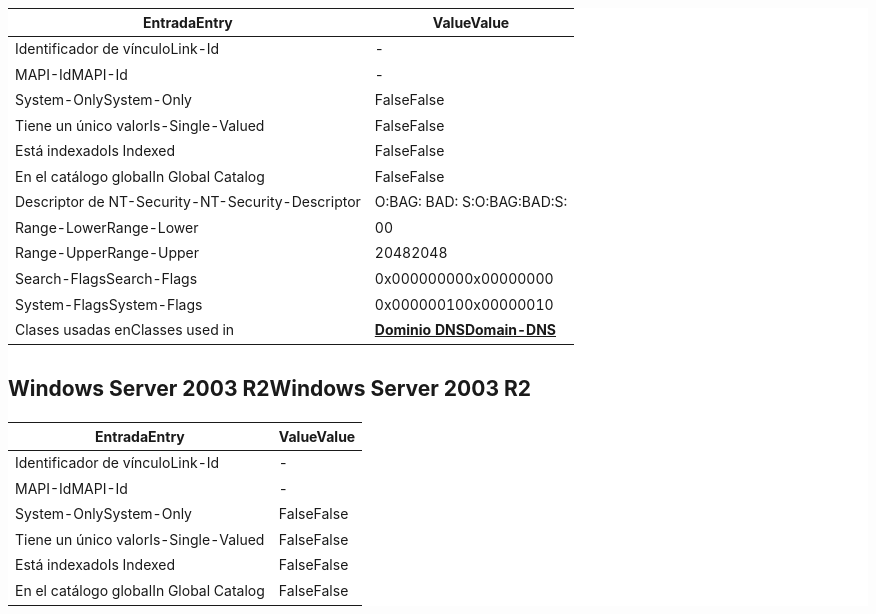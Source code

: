 

| <span data-ttu-id="7e3c8-156">Entrada</span><span class="sxs-lookup"><span data-stu-id="7e3c8-156">Entry</span></span> | <span data-ttu-id="7e3c8-157">Value</span><span class="sxs-lookup"><span data-stu-id="7e3c8-157">Value</span></span> |
|------------------------|----------------------------------------------|
| <span data-ttu-id="7e3c8-158">Identificador de vínculo</span><span class="sxs-lookup"><span data-stu-id="7e3c8-158">Link-Id</span></span>                | \-                                           |
| <span data-ttu-id="7e3c8-159">MAPI-Id</span><span class="sxs-lookup"><span data-stu-id="7e3c8-159">MAPI-Id</span></span>                | \-                                           |
| <span data-ttu-id="7e3c8-160">System-Only</span><span class="sxs-lookup"><span data-stu-id="7e3c8-160">System-Only</span></span>            | <span data-ttu-id="7e3c8-161">False</span><span class="sxs-lookup"><span data-stu-id="7e3c8-161">False</span></span>                                        |
| <span data-ttu-id="7e3c8-162">Tiene un único valor</span><span class="sxs-lookup"><span data-stu-id="7e3c8-162">Is-Single-Valued</span></span>       | <span data-ttu-id="7e3c8-163">False</span><span class="sxs-lookup"><span data-stu-id="7e3c8-163">False</span></span>                                        |
| <span data-ttu-id="7e3c8-164">Está indexado</span><span class="sxs-lookup"><span data-stu-id="7e3c8-164">Is Indexed</span></span>             | <span data-ttu-id="7e3c8-165">False</span><span class="sxs-lookup"><span data-stu-id="7e3c8-165">False</span></span>                                        |
| <span data-ttu-id="7e3c8-166">En el catálogo global</span><span class="sxs-lookup"><span data-stu-id="7e3c8-166">In Global Catalog</span></span>      | <span data-ttu-id="7e3c8-167">False</span><span class="sxs-lookup"><span data-stu-id="7e3c8-167">False</span></span>                                        |
| <span data-ttu-id="7e3c8-168">Descriptor de NT-Security-</span><span class="sxs-lookup"><span data-stu-id="7e3c8-168">NT-Security-Descriptor</span></span> | <span data-ttu-id="7e3c8-169">O:BAG: BAD: S:</span><span class="sxs-lookup"><span data-stu-id="7e3c8-169">O:BAG:BAD:S:</span></span>                                 |
| <span data-ttu-id="7e3c8-170">Range-Lower</span><span class="sxs-lookup"><span data-stu-id="7e3c8-170">Range-Lower</span></span>            | <span data-ttu-id="7e3c8-171">0</span><span class="sxs-lookup"><span data-stu-id="7e3c8-171">0</span></span>                                            |
| <span data-ttu-id="7e3c8-172">Range-Upper</span><span class="sxs-lookup"><span data-stu-id="7e3c8-172">Range-Upper</span></span>            | <span data-ttu-id="7e3c8-173">2048</span><span class="sxs-lookup"><span data-stu-id="7e3c8-173">2048</span></span>                                         |
| <span data-ttu-id="7e3c8-174">Search-Flags</span><span class="sxs-lookup"><span data-stu-id="7e3c8-174">Search-Flags</span></span>           | <span data-ttu-id="7e3c8-175">0x00000000</span><span class="sxs-lookup"><span data-stu-id="7e3c8-175">0x00000000</span></span>                                   |
| <span data-ttu-id="7e3c8-176">System-Flags</span><span class="sxs-lookup"><span data-stu-id="7e3c8-176">System-Flags</span></span>           | <span data-ttu-id="7e3c8-177">0x00000010</span><span class="sxs-lookup"><span data-stu-id="7e3c8-177">0x00000010</span></span>                                   |
| <span data-ttu-id="7e3c8-178">Clases usadas en</span><span class="sxs-lookup"><span data-stu-id="7e3c8-178">Classes used in</span></span>        | [<span data-ttu-id="7e3c8-179">**Dominio DNS**</span><span class="sxs-lookup"><span data-stu-id="7e3c8-179">**Domain-DNS**</span></span>](c-domaindns.md)<br/> |



## <a name="windows-server-2003-r2"></a><span data-ttu-id="7e3c8-180">Windows Server 2003 R2</span><span class="sxs-lookup"><span data-stu-id="7e3c8-180">Windows Server 2003 R2</span></span>



| <span data-ttu-id="7e3c8-181">Entrada</span><span class="sxs-lookup"><span data-stu-id="7e3c8-181">Entry</span></span> | <span data-ttu-id="7e3c8-182">Value</span><span class="sxs-lookup"><span data-stu-id="7e3c8-182">Value</span></span> |
|------------------------|----------------------------------------------|
| <span data-ttu-id="7e3c8-183">Identificador de vínculo</span><span class="sxs-lookup"><span data-stu-id="7e3c8-183">Link-Id</span></span>                | \-                                           |
| <span data-ttu-id="7e3c8-184">MAPI-Id</span><span class="sxs-lookup"><span data-stu-id="7e3c8-184">MAPI-Id</span></span>                | \-                                           |
| <span data-ttu-id="7e3c8-185">System-Only</span><span class="sxs-lookup"><span data-stu-id="7e3c8-185">System-Only</span></span>            | <span data-ttu-id="7e3c8-186">False</span><span class="sxs-lookup"><span data-stu-id="7e3c8-186">False</span></span>                                        |
| <span data-ttu-id="7e3c8-187">Tiene un único valor</span><span class="sxs-lookup"><span data-stu-id="7e3c8-187">Is-Single-Valued</span></span>       | <span data-ttu-id="7e3c8-188">False</span><span class="sxs-lookup"><span data-stu-id="7e3c8-188">False</span></span>                                        |
| <span data-ttu-id="7e3c8-189">Está indexado</span><span class="sxs-lookup"><span data-stu-id="7e3c8-189">Is Indexed</span></span>             | <span data-ttu-id="7e3c8-190">False</span><span class="sxs-lookup"><span data-stu-id="7e3c8-190">False</span></span>                                        |
| <span data-ttu-id="7e3c8-191">En el catálogo global</span><span class="sxs-lookup"><span data-stu-id="7e3c8-191">In Global Catalog</span></span>      | <span data-ttu-id="7e3c8-192">False</span><span class="sxs-lookup"><span data-stu-id="7e3c8-192">False</span></span>                                        |